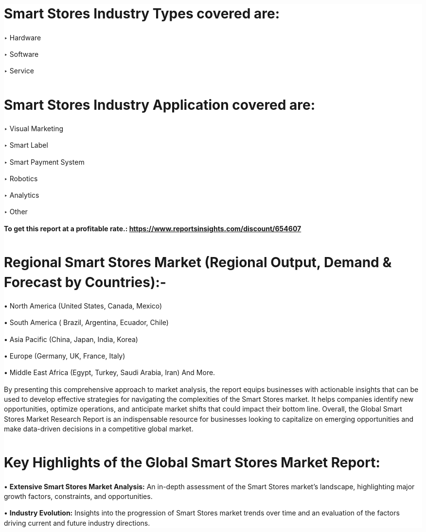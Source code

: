 # <strong>Smart Stores Industry Types covered are:</strong>

‣ Hardware

‣ Software

‣ Service

# <strong>Smart Stores Industry Application covered are:</strong>

‣ Visual Marketing

‣ Smart Label

‣ Smart Payment System

‣ Robotics

‣ Analytics

‣ Other

<strong>To get this report at a profitable rate.: <a href=https://www.reportsinsights.com/discount/654607>https://www.reportsinsights.com/discount/654607</a></strong></font>

# <strong>Regional Smart Stores Market (Regional Output, Demand &amp; Forecast by Countries):-</strong>

• North America (United States, Canada, Mexico)

• South America ( Brazil, Argentina, Ecuador, Chile)

• Asia Pacific (China, Japan, India, Korea)

• Europe (Germany, UK, France, Italy)

• Middle East Africa (Egypt, Turkey, Saudi Arabia, Iran) And More.

By presenting this comprehensive approach to market analysis, the report equips businesses with actionable insights that can be used to develop effective strategies for navigating the complexities of the Smart Stores market. It helps companies identify new opportunities, optimize operations, and anticipate market shifts that could impact their bottom line. Overall, the Global Smart Stores Market Research Report is an indispensable resource for businesses looking to capitalize on emerging opportunities and make data-driven decisions in a competitive global market.

# <strong>Key Highlights of the Global Smart Stores Market Report:</strong>

• <strong>Extensive Smart Stores Market Analysis:</strong> An in-depth assessment of the Smart Stores market’s landscape, highlighting major growth factors, constraints, and opportunities.

• <strong>Industry Evolution:</strong> Insights into the progression of Smart Stores market trends over time and an evaluation of the factors driving current and future industry directions.
